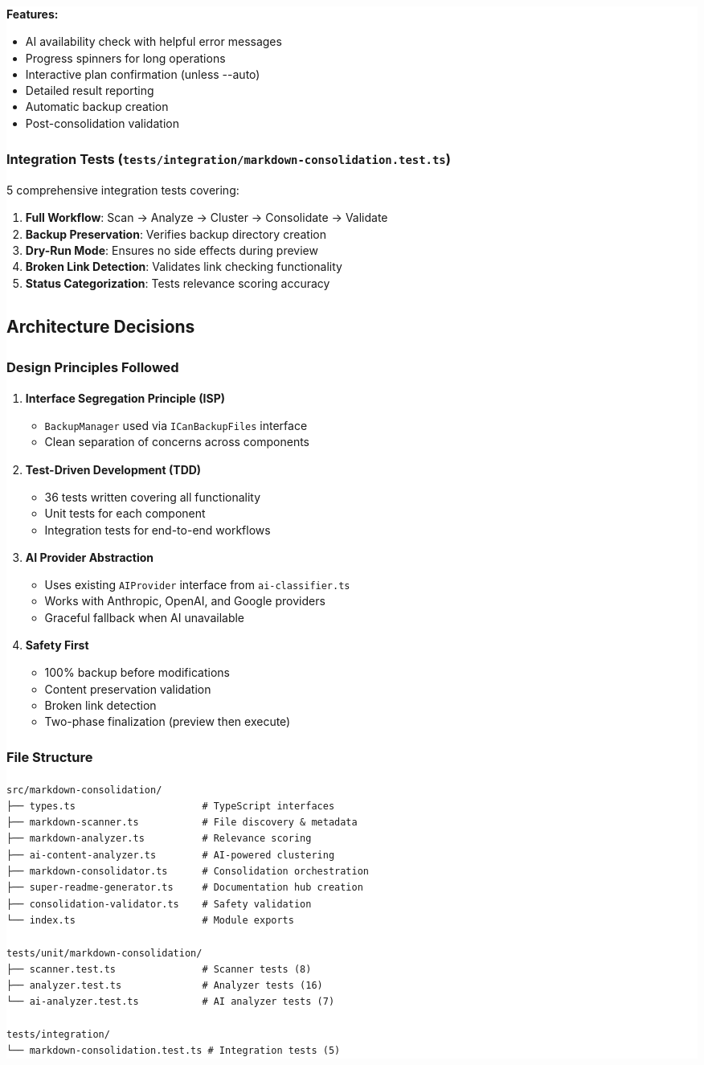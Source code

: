 **Features:**
- AI availability check with helpful error messages
- Progress spinners for long operations
- Interactive plan confirmation (unless --auto)
- Detailed result reporting
- Automatic backup creation
- Post-consolidation validation

### Integration Tests (`tests/integration/markdown-consolidation.test.ts`)

5 comprehensive integration tests covering:
1. **Full Workflow**: Scan → Analyze → Cluster → Consolidate → Validate
2. **Backup Preservation**: Verifies backup directory creation
3. **Dry-Run Mode**: Ensures no side effects during preview
4. **Broken Link Detection**: Validates link checking functionality
5. **Status Categorization**: Tests relevance scoring accuracy

## Architecture Decisions

### Design Principles Followed

1. **Interface Segregation Principle (ISP)**
   - `BackupManager` used via `ICanBackupFiles` interface
   - Clean separation of concerns across components

2. **Test-Driven Development (TDD)**
   - 36 tests written covering all functionality
   - Unit tests for each component
   - Integration tests for end-to-end workflows

3. **AI Provider Abstraction**
   - Uses existing `AIProvider` interface from `ai-classifier.ts`
   - Works with Anthropic, OpenAI, and Google providers
   - Graceful fallback when AI unavailable

4. **Safety First**
   - 100% backup before modifications
   - Content preservation validation
   - Broken link detection
   - Two-phase finalization (preview then execute)

### File Structure

```
src/markdown-consolidation/
├── types.ts                      # TypeScript interfaces
├── markdown-scanner.ts           # File discovery & metadata
├── markdown-analyzer.ts          # Relevance scoring
├── ai-content-analyzer.ts        # AI-powered clustering
├── markdown-consolidator.ts      # Consolidation orchestration
├── super-readme-generator.ts     # Documentation hub creation
├── consolidation-validator.ts    # Safety validation
└── index.ts                      # Module exports

tests/unit/markdown-consolidation/
├── scanner.test.ts               # Scanner tests (8)
├── analyzer.test.ts              # Analyzer tests (16)
└── ai-analyzer.test.ts           # AI analyzer tests (7)

tests/integration/
└── markdown-consolidation.test.ts # Integration tests (5)
```
